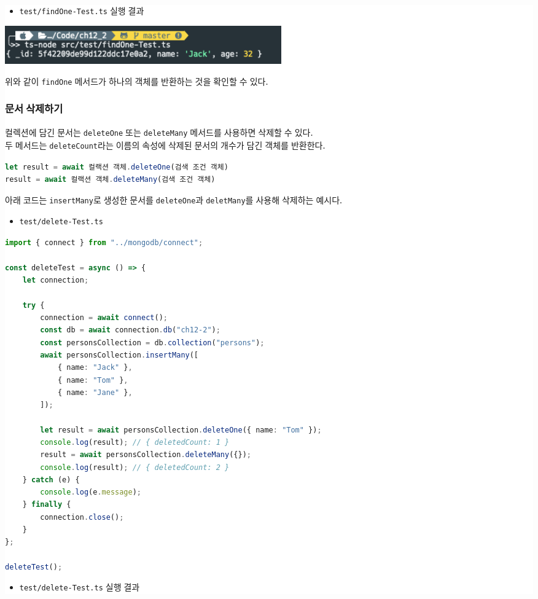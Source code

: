-   `test/findOne-Test.ts` 실행 결과

<img src="./images/8.png" width="450" height="auto">

위와 같이 `findOne` 메서드가 하나의 객체를 반환하는 것을 확인할 수 있다.<br/>

### 문서 삭제하기

컬렉션에 담긴 문서는 `deleteOne` 또는 `deleteMany` 메서드를 사용하면 삭제할 수 있다.<br/>
두 메서드는 `deleteCount`라는 이름의 속성에 삭제된 문서의 개수가 담긴 객체를 반환한다.<br/>

```typescript
let result = await 컬랙션 객체.deleteOne(검색 조건 객체)
result = await 컬랙션 객체.deleteMany(검색 조건 객체)
```

아래 코드는 `insertMany`로 생성한 문서를 `deleteOne`과 `deletMany`를 사용해 삭제하는 예시다.<br/>

-   `test/delete-Test.ts`

```typescript
import { connect } from "../mongodb/connect";

const deleteTest = async () => {
    let connection;

    try {
        connection = await connect();
        const db = await connection.db("ch12-2");
        const personsCollection = db.collection("persons");
        await personsCollection.insertMany([
            { name: "Jack" },
            { name: "Tom" },
            { name: "Jane" },
        ]);

        let result = await personsCollection.deleteOne({ name: "Tom" });
        console.log(result); // { deletedCount: 1 }
        result = await personsCollection.deleteMany({});
        console.log(result); // { deletedCount: 2 }
    } catch (e) {
        console.log(e.message);
    } finally {
        connection.close();
    }
};

deleteTest();
```

-   `test/delete-Test.ts` 실행 결과
